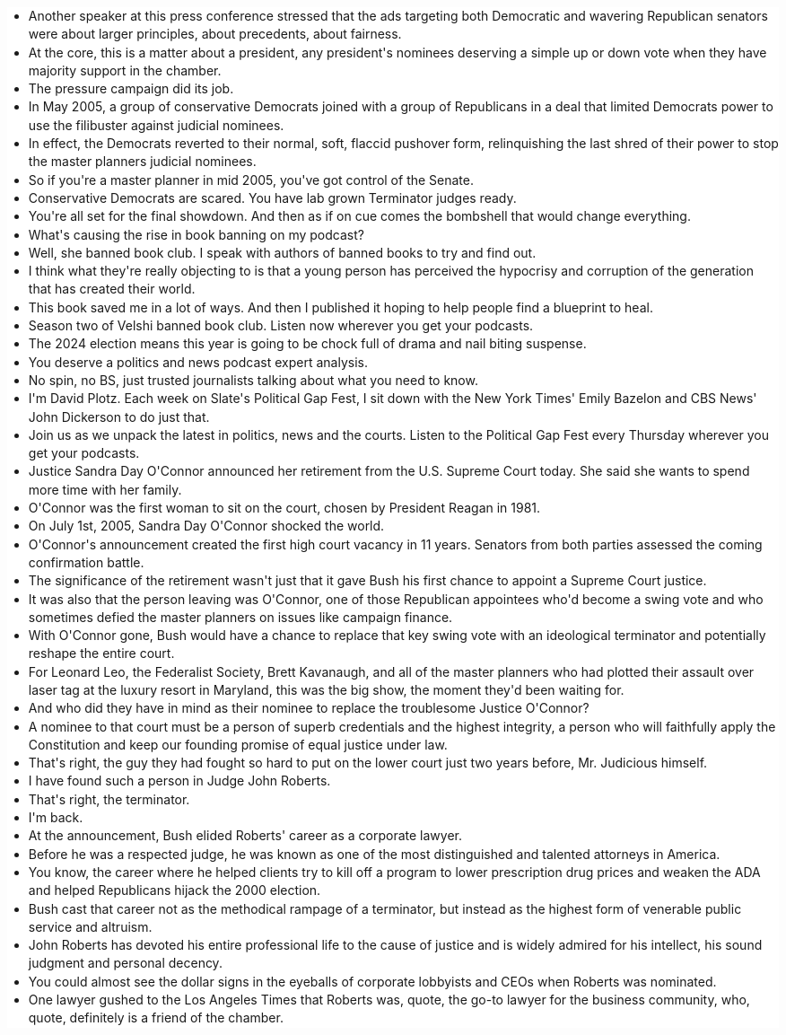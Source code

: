 *  Another speaker at this press conference stressed that the ads targeting both Democratic and wavering Republican senators were about larger principles, about precedents, about fairness.
*  At the core, this is a matter about a president, any president's nominees deserving a simple up or down vote when they have majority support in the chamber.
*  The pressure campaign did its job.
*  In May 2005, a group of conservative Democrats joined with a group of Republicans in a deal that limited Democrats power to use the filibuster against judicial nominees.
*  In effect, the Democrats reverted to their normal, soft, flaccid pushover form, relinquishing the last shred of their power to stop the master planners judicial nominees.
*  So if you're a master planner in mid 2005, you've got control of the Senate.
*  Conservative Democrats are scared. You have lab grown Terminator judges ready.
*  You're all set for the final showdown. And then as if on cue comes the bombshell that would change everything.
*  What's causing the rise in book banning on my podcast?
*  Well, she banned book club. I speak with authors of banned books to try and find out.
*  I think what they're really objecting to is that a young person has perceived the hypocrisy and corruption of the generation that has created their world.
*  This book saved me in a lot of ways. And then I published it hoping to help people find a blueprint to heal.
*  Season two of Velshi banned book club. Listen now wherever you get your podcasts.
*  The 2024 election means this year is going to be chock full of drama and nail biting suspense.
*  You deserve a politics and news podcast expert analysis.
*  No spin, no BS, just trusted journalists talking about what you need to know.
*  I'm David Plotz. Each week on Slate's Political Gap Fest, I sit down with the New York Times' Emily Bazelon and CBS News' John Dickerson to do just that.
*  Join us as we unpack the latest in politics, news and the courts. Listen to the Political Gap Fest every Thursday wherever you get your podcasts.
*  Justice Sandra Day O'Connor announced her retirement from the U.S. Supreme Court today. She said she wants to spend more time with her family.
*  O'Connor was the first woman to sit on the court, chosen by President Reagan in 1981.
*  On July 1st, 2005, Sandra Day O'Connor shocked the world.
*  O'Connor's announcement created the first high court vacancy in 11 years. Senators from both parties assessed the coming confirmation battle.
*  The significance of the retirement wasn't just that it gave Bush his first chance to appoint a Supreme Court justice.
*  It was also that the person leaving was O'Connor, one of those Republican appointees who'd become a swing vote and who sometimes defied the master planners on issues like campaign finance.
*  With O'Connor gone, Bush would have a chance to replace that key swing vote with an ideological terminator and potentially reshape the entire court.
*  For Leonard Leo, the Federalist Society, Brett Kavanaugh, and all of the master planners who had plotted their assault over laser tag at the luxury resort in Maryland, this was the big show, the moment they'd been waiting for.
*  And who did they have in mind as their nominee to replace the troublesome Justice O'Connor?
*  A nominee to that court must be a person of superb credentials and the highest integrity, a person who will faithfully apply the Constitution and keep our founding promise of equal justice under law.
*  That's right, the guy they had fought so hard to put on the lower court just two years before, Mr. Judicious himself.
*  I have found such a person in Judge John Roberts.
*  That's right, the terminator.
*  I'm back.
*  At the announcement, Bush elided Roberts' career as a corporate lawyer.
*  Before he was a respected judge, he was known as one of the most distinguished and talented attorneys in America.
*  You know, the career where he helped clients try to kill off a program to lower prescription drug prices and weaken the ADA and helped Republicans hijack the 2000 election.
*  Bush cast that career not as the methodical rampage of a terminator, but instead as the highest form of venerable public service and altruism.
*  John Roberts has devoted his entire professional life to the cause of justice and is widely admired for his intellect, his sound judgment and personal decency.
*  You could almost see the dollar signs in the eyeballs of corporate lobbyists and CEOs when Roberts was nominated.
*  One lawyer gushed to the Los Angeles Times that Roberts was, quote, the go-to lawyer for the business community, who, quote, definitely is a friend of the chamber.